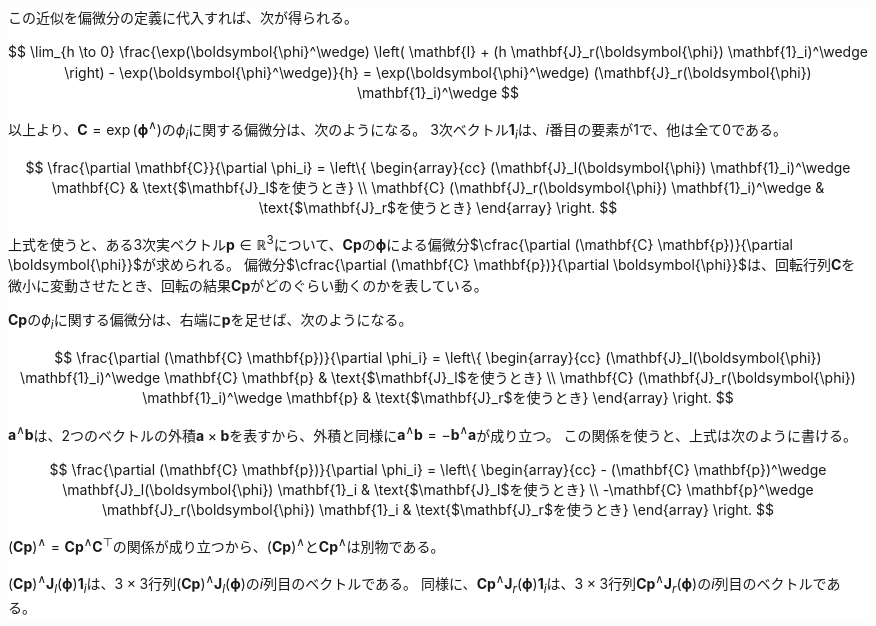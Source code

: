   この近似を偏微分の定義に代入すれば、次が得られる。

  $$
    \lim_{h \to 0} \frac{\exp(\boldsymbol{\phi}^\wedge)
      \left( \mathbf{I} + (h \mathbf{J}_r(\boldsymbol{\phi}) \mathbf{1}_i)^\wedge \right)
      - \exp(\boldsymbol{\phi}^\wedge)}{h}
    = \exp(\boldsymbol{\phi}^\wedge) (\mathbf{J}_r(\boldsymbol{\phi}) \mathbf{1}_i)^\wedge
  $$

以上より、$\mathbf{C} = \exp(\boldsymbol{\phi}^\wedge)$の$\phi_i$に関する偏微分は、次のようになる。
3次ベクトル$\mathbf{1}_i$は、$i$番目の要素が$1$で、他は全て$0$である。

$$
  \frac{\partial \mathbf{C}}{\partial \phi_i}
  = \left\{ \begin{array}{cc}
    (\mathbf{J}_l(\boldsymbol{\phi}) \mathbf{1}_i)^\wedge \mathbf{C}
    & \text{$\mathbf{J}_l$を使うとき} \\
    \mathbf{C} (\mathbf{J}_r(\boldsymbol{\phi}) \mathbf{1}_i)^\wedge
    & \text{$\mathbf{J}_r$を使うとき} \end{array} \right.
$$

上式を使うと、ある3次実ベクトル$\mathbf{p} \in \mathbb{R}^3$について、$\mathbf{C} \mathbf{p}$の$\boldsymbol{\phi}$による偏微分$\cfrac{\partial (\mathbf{C} \mathbf{p})}{\partial \boldsymbol{\phi}}$が求められる。
偏微分$\cfrac{\partial (\mathbf{C} \mathbf{p})}{\partial \boldsymbol{\phi}}$は、回転行列$\mathbf{C}$を微小に変動させたとき、回転の結果$\mathbf{C} \mathbf{p}$がどのぐらい動くのかを表している。

$\mathbf{C} \mathbf{p}$の$\phi_i$に関する偏微分は、右端に$\mathbf{p}$を足せば、次のようになる。

$$
  \frac{\partial (\mathbf{C} \mathbf{p})}{\partial \phi_i}
  = \left\{ \begin{array}{cc}
    (\mathbf{J}_l(\boldsymbol{\phi}) \mathbf{1}_i)^\wedge \mathbf{C} \mathbf{p}
    & \text{$\mathbf{J}_l$を使うとき} \\
    \mathbf{C} (\mathbf{J}_r(\boldsymbol{\phi}) \mathbf{1}_i)^\wedge \mathbf{p}
    & \text{$\mathbf{J}_r$を使うとき} \end{array} \right.
$$

$\mathbf{a}^\wedge \mathbf{b}$は、2つのベクトルの外積$\mathbf{a} \times \mathbf{b}$を表すから、外積と同様に$\mathbf{a}^\wedge \mathbf{b} = -\mathbf{b}^\wedge \mathbf{a}$が成り立つ。
この関係を使うと、上式は次のように書ける。

$$
  \frac{\partial (\mathbf{C} \mathbf{p})}{\partial \phi_i}
  = \left\{ \begin{array}{cc}
    - (\mathbf{C} \mathbf{p})^\wedge \mathbf{J}_l(\boldsymbol{\phi}) \mathbf{1}_i
    & \text{$\mathbf{J}_l$を使うとき} \\
    -\mathbf{C} \mathbf{p}^\wedge \mathbf{J}_r(\boldsymbol{\phi}) \mathbf{1}_i
    & \text{$\mathbf{J}_r$を使うとき} \end{array} \right.
$$

$(\mathbf{C} \mathbf{p})^\wedge = \mathbf{C} \mathbf{p}^\wedge \mathbf{C}^\top$の関係が成り立つから、$(\mathbf{C} \mathbf{p})^\wedge$と$\mathbf{C} \mathbf{p}^\wedge$は別物である。

$(\mathbf{C} \mathbf{p})^\wedge \mathbf{J}_l(\boldsymbol{\phi}) \mathbf{1}_i$は、$3 \times 3$行列$(\mathbf{C} \mathbf{p})^\wedge \mathbf{J}_l(\boldsymbol{\phi})$の$i$列目のベクトルである。
同様に、$\mathbf{C} \mathbf{p}^\wedge \mathbf{J}_r(\boldsymbol{\phi}) \mathbf{1}_i$は、$3 \times 3$行列$\mathbf{C} \mathbf{p}^\wedge \mathbf{J}_r(\boldsymbol{\phi})$の$i$列目のベクトルである。
